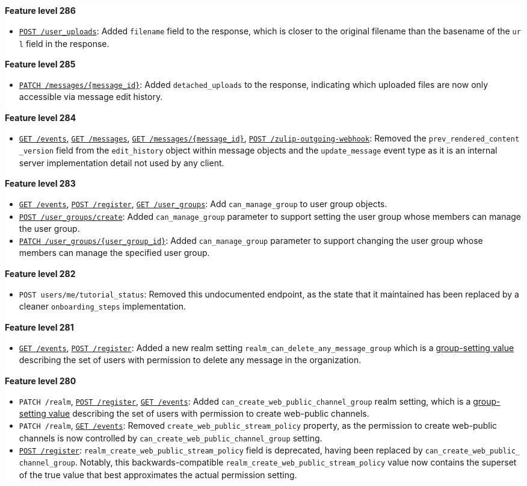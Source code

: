 **Feature level 286**

* [`POST /user_uploads`](/api/upload-file): Added `filename` field to
  the response, which is closer to the original filename than the
  basename of the `url` field in the response.

**Feature level 285**

* [`PATCH /messages/{message_id}`](/api/update-message): Added
  `detached_uploads` to the response, indicating which uploaded files
  are now only accessible via message edit history.

**Feature level 284**

* [`GET /events`](/api/get-events), [`GET /messages`](/api/get-messages),
  [`GET /messages/{message_id}`](/api/get-message),
  [`POST /zulip-outgoing-webhook`](/api/zulip-outgoing-webhooks): Removed
  the `prev_rendered_content_version` field from the `edit_history` object
  within message objects and the `update_message` event type as it is an
  internal server implementation detail not used by any client.

**Feature level 283**

* [`GET /events`](/api/get-events), [`POST /register`](/api/register-queue),
  [`GET /user_groups`](/api/get-user-groups): Add `can_manage_group` to
  user group objects.
* [`POST /user_groups/create`](/api/create-user-group): Added `can_manage_group`
  parameter to support setting the user group whose members can manage the user
  group.
* [`PATCH /user_groups/{user_group_id}`](/api/update-user-group): Added
  `can_manage_group` parameter to support changing the user group whose
  members can manage the specified user group.

**Feature level 282**

* `POST users/me/tutorial_status`: Removed this undocumented endpoint,
  as the state that it maintained has been replaced by a cleaner
  `onboarding_steps` implementation.

**Feature level 281**

* [`GET /events`](/api/get-events), [`POST /register`](/api/register-queue):
  Added a new realm setting `realm_can_delete_any_message_group` which is a
  [group-setting value](/api/group-setting-values) describing the set of
  users with permission to delete any message in the organization.

**Feature level 280**

* `PATCH /realm`, [`POST /register`](/api/register-queue),
  [`GET /events`](/api/get-events): Added `can_create_web_public_channel_group`
  realm setting, which is a [group-setting value](/api/group-setting-values)
  describing the set of users with permission to create web-public channels.
* `PATCH /realm`, [`GET /events`](/api/get-events): Removed
  `create_web_public_stream_policy` property, as the permission to create
  web-public channels is now controlled by `can_create_web_public_channel_group`
  setting.
* [`POST /register`](/api/register-queue): `realm_create_web_public_stream_policy`
  field is deprecated, having been replaced by `can_create_web_public_channel_group`.
  Notably, this backwards-compatible `realm_create_web_public_stream_policy` value
  now contains the superset of the true value that best approximates the actual
  permission setting.
